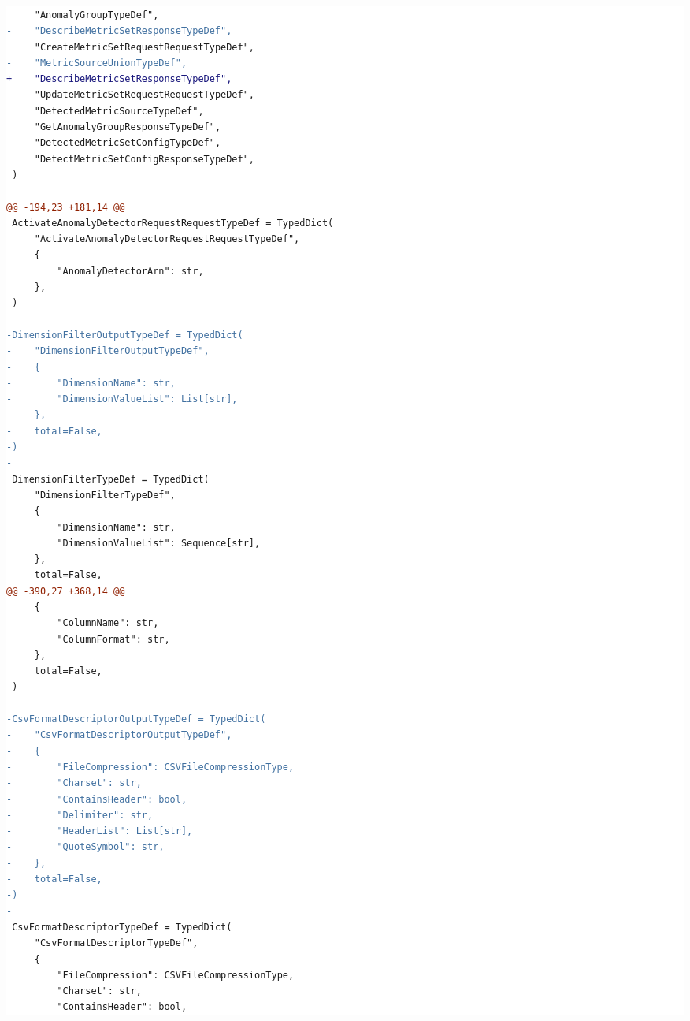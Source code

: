 ```diff
     "AnomalyGroupTypeDef",
-    "DescribeMetricSetResponseTypeDef",
     "CreateMetricSetRequestRequestTypeDef",
-    "MetricSourceUnionTypeDef",
+    "DescribeMetricSetResponseTypeDef",
     "UpdateMetricSetRequestRequestTypeDef",
     "DetectedMetricSourceTypeDef",
     "GetAnomalyGroupResponseTypeDef",
     "DetectedMetricSetConfigTypeDef",
     "DetectMetricSetConfigResponseTypeDef",
 )
 
@@ -194,23 +181,14 @@
 ActivateAnomalyDetectorRequestRequestTypeDef = TypedDict(
     "ActivateAnomalyDetectorRequestRequestTypeDef",
     {
         "AnomalyDetectorArn": str,
     },
 )
 
-DimensionFilterOutputTypeDef = TypedDict(
-    "DimensionFilterOutputTypeDef",
-    {
-        "DimensionName": str,
-        "DimensionValueList": List[str],
-    },
-    total=False,
-)
-
 DimensionFilterTypeDef = TypedDict(
     "DimensionFilterTypeDef",
     {
         "DimensionName": str,
         "DimensionValueList": Sequence[str],
     },
     total=False,
@@ -390,27 +368,14 @@
     {
         "ColumnName": str,
         "ColumnFormat": str,
     },
     total=False,
 )
 
-CsvFormatDescriptorOutputTypeDef = TypedDict(
-    "CsvFormatDescriptorOutputTypeDef",
-    {
-        "FileCompression": CSVFileCompressionType,
-        "Charset": str,
-        "ContainsHeader": bool,
-        "Delimiter": str,
-        "HeaderList": List[str],
-        "QuoteSymbol": str,
-    },
-    total=False,
-)
-
 CsvFormatDescriptorTypeDef = TypedDict(
     "CsvFormatDescriptorTypeDef",
     {
         "FileCompression": CSVFileCompressionType,
         "Charset": str,
         "ContainsHeader": bool,
```